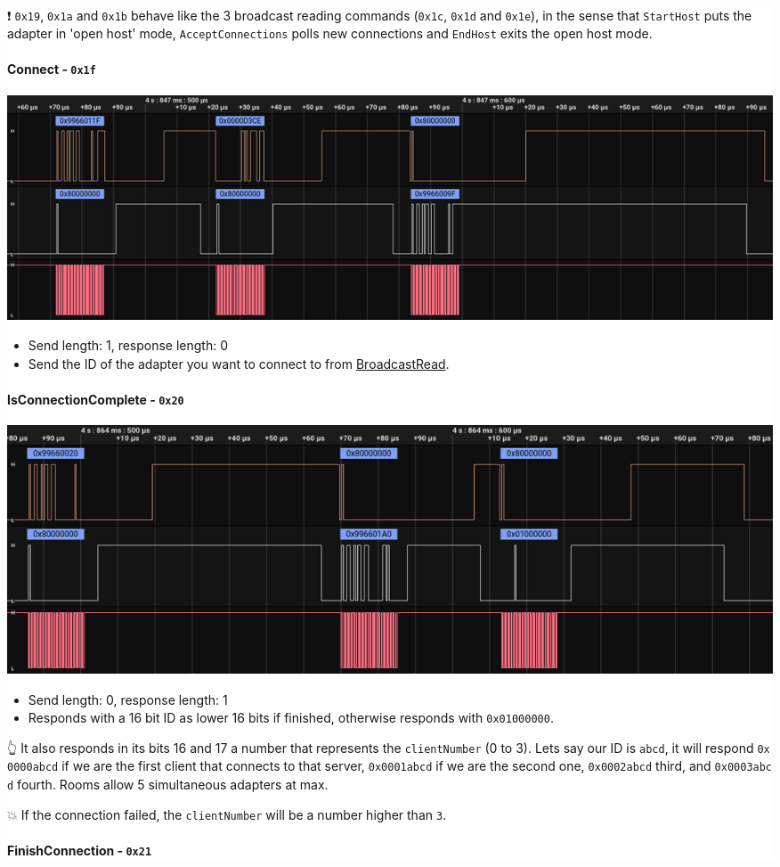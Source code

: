 ❗ `0x19`, `0x1a` and `0x1b` behave like the 3 broadcast reading commands (`0x1c`, `0x1d` and `0x1e`), in the sense that `StartHost` puts the adapter in 'open host' mode, `AcceptConnections` polls new connections and `EndHost` exits the open host mode.

#### Connect - `0x1f`

[![Image without alt text or caption](img/wireless/0x1f.png)](img/wireless/0x1f.png)

- Send length: 1, response length: 0
- Send the ID of the adapter you want to connect to from [BroadcastRead](#broadcastread---0x1c-0x1d-and-0x1e).

#### IsConnectionComplete - `0x20`

[![Image without alt text or caption](img/wireless/0x20.png)](img/wireless/0x20.png)

- Send length: 0, response length: 1
- Responds with a 16 bit ID as lower 16 bits if finished, otherwise responds with `0x01000000`.

👆 It also responds in its bits 16 and 17 a number that represents the `clientNumber` (0 to 3). Lets say our ID is `abcd`, it will respond `0x0000abcd` if we are the first client that connects to that server, `0x0001abcd` if we are the second one, `0x0002abcd` third, and `0x0003abcd` fourth. Rooms allow 5 simultaneous adapters at max.

💥 If the connection failed, the `clientNumber` will be a number higher than `3`.

#### FinishConnection - `0x21`
